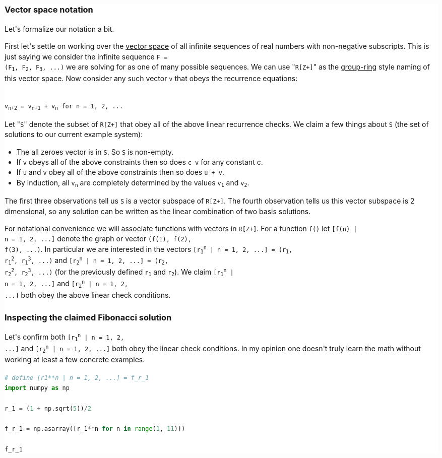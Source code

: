  


### Vector space notation

Let's formalize our notation a bit.

First let's settle on working over the [vector space](https://en.wikipedia.org/wiki/Vector_space) of all infinite sequences of real numbers with non-negative subscripts. This is just saying we consider the infinite sequence <code>F = (F<sub>1</sub>, F<sub>2</sub>, F<sub>3</sub>, ...)</code> we are solving for as one of many possible sequences. We can use "<code>R[Z+]</code>" as the [group-ring](https://en.wikipedia.org/wiki/Group_ring) style naming of this vector space.  Now consider any such vector <code>v</code> that obeys the recurrence equations:

<code>
v<sub>n+2</sub> = v<sub>n+1</sub> + v<sub>n</sub> for n = 1, 2, ...
</code>

Let "<code>S</code>" denote the subset of <code>R[Z+]</code> that obey all of the above linear recurrence checks. We claim a few things about <code>S</code> (the set of solutions to our current example system):

  * The all zeroes vector is in <code>S</code>. So <code>S</code> is non-empty.
  * If <code>v</code> obeys all of the above constraints then so does <code>c v</code> for any constant c.
  * If <code>u</code> and <code>v</code> obey all of the above constraints then so does <code>u + v</code>.
  * By induction, all <code>v<sub>n</sub></code> are completely determined by the values <code>v<sub>1</sub></code> and <code>v<sub>2</sub></code>.

The first three observations tell us <code>S</code> is a vector subspace of <code>R[Z+]</code>. The fourth observation tells us this vector subspace is 2 dimensional, so any solution can be written as the linear combination of two basis solutions.

For notational convenience we will associate functions with vectors in <code>R[Z+]</code>. For a function <code>f()</code> let <code>[f(n) | n = 1, 2, ...]</code> denote the graph or vector <code>(f(1), f(2), f(3), ...)</code>. In particular we are interested in the vectors <code>[r<sub>1</sub><sup>n</sup> | n = 1, 2, ...] = (r<sub>1</sub>, r<sub>1</sub><sup>2</sup>, r<sub>1</sub><sup>3</sup>, ...)</code> and <code>[r<sub>2</sub><sup>n</sup> | n = 1, 2, ...] = (r<sub>2</sub>, r<sub>2</sub><sup>2</sup>, r<sub>2</sub><sup>3</sup>, ...)</code> (for the previously defined <code>r<sub>1</sub></code> and <code>r<sub>2</sub></code>). We claim <code>[r<sub>1</sub><sup>n</sup> | n = 1, 2, ...]</code> and <code>[r<sub>2</sub><sup>n</sup> | n = 1, 2, ...]</code> both obey the above linear check conditions.


### Inspecting the claimed Fibonacci solution

Let's confirm both <code>[r<sub>1</sub><sup>n</sup> | n = 1, 2, ...]</code> and <code>[r<sub>2</sub><sup>n</sup> | n = 1, 2, ...]</code> both obey the linear check conditions. In my opinion one doesn't truly learn the math without working at least a few concrete examples.


```python
# define [r1**n | n = 1, 2, ...] = f_r_1
import numpy as np

r_1 = (1 + np.sqrt(5))/2

f_r_1 = np.asarray([r_1**n for n in range(1, 11)])

f_r_1
```
